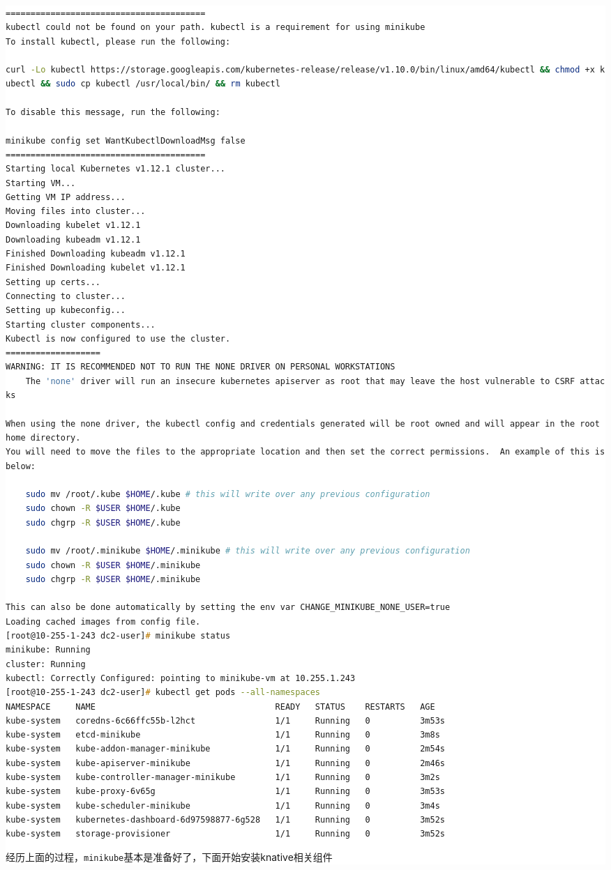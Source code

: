 ```zsh
========================================
kubectl could not be found on your path. kubectl is a requirement for using minikube
To install kubectl, please run the following:

curl -Lo kubectl https://storage.googleapis.com/kubernetes-release/release/v1.10.0/bin/linux/amd64/kubectl && chmod +x kubectl && sudo cp kubectl /usr/local/bin/ && rm kubectl

To disable this message, run the following:

minikube config set WantKubectlDownloadMsg false
========================================
Starting local Kubernetes v1.12.1 cluster...
Starting VM...
Getting VM IP address...
Moving files into cluster...
Downloading kubelet v1.12.1
Downloading kubeadm v1.12.1
Finished Downloading kubeadm v1.12.1
Finished Downloading kubelet v1.12.1
Setting up certs...
Connecting to cluster...
Setting up kubeconfig...
Starting cluster components...
Kubectl is now configured to use the cluster.
===================
WARNING: IT IS RECOMMENDED NOT TO RUN THE NONE DRIVER ON PERSONAL WORKSTATIONS
	The 'none' driver will run an insecure kubernetes apiserver as root that may leave the host vulnerable to CSRF attacks

When using the none driver, the kubectl config and credentials generated will be root owned and will appear in the root home directory.
You will need to move the files to the appropriate location and then set the correct permissions.  An example of this is below:

	sudo mv /root/.kube $HOME/.kube # this will write over any previous configuration
	sudo chown -R $USER $HOME/.kube
	sudo chgrp -R $USER $HOME/.kube

	sudo mv /root/.minikube $HOME/.minikube # this will write over any previous configuration
	sudo chown -R $USER $HOME/.minikube
	sudo chgrp -R $USER $HOME/.minikube

This can also be done automatically by setting the env var CHANGE_MINIKUBE_NONE_USER=true
Loading cached images from config file.
[root@10-255-1-243 dc2-user]# minikube status
minikube: Running
cluster: Running
kubectl: Correctly Configured: pointing to minikube-vm at 10.255.1.243
[root@10-255-1-243 dc2-user]# kubectl get pods --all-namespaces
NAMESPACE     NAME                                    READY   STATUS    RESTARTS   AGE
kube-system   coredns-6c66ffc55b-l2hct                1/1     Running   0          3m53s
kube-system   etcd-minikube                           1/1     Running   0          3m8s
kube-system   kube-addon-manager-minikube             1/1     Running   0          2m54s
kube-system   kube-apiserver-minikube                 1/1     Running   0          2m46s
kube-system   kube-controller-manager-minikube        1/1     Running   0          3m2s
kube-system   kube-proxy-6v65g                        1/1     Running   0          3m53s
kube-system   kube-scheduler-minikube                 1/1     Running   0          3m4s
kube-system   kubernetes-dashboard-6d97598877-6g528   1/1     Running   0          3m52s
kube-system   storage-provisioner                     1/1     Running   0          3m52s
```
经历上面的过程，`minikube`基本是准备好了，下面开始安装knative相关组件
